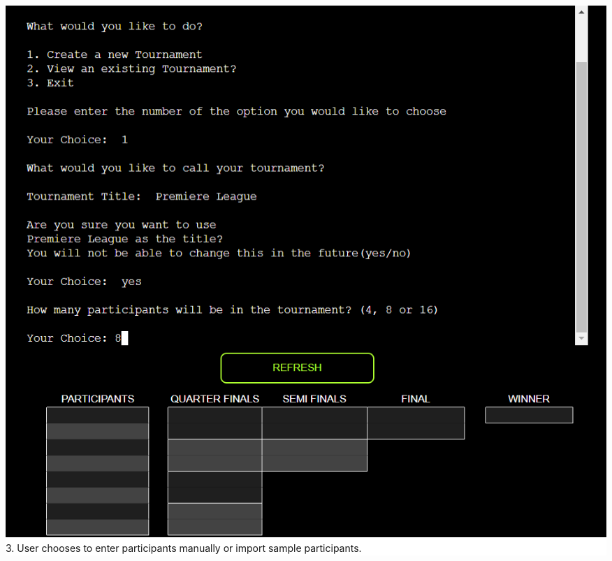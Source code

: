   ![Size of Tournament](./docs/images/tournament_size.png)
  3. User chooses to enter participants manually or import sample participants.